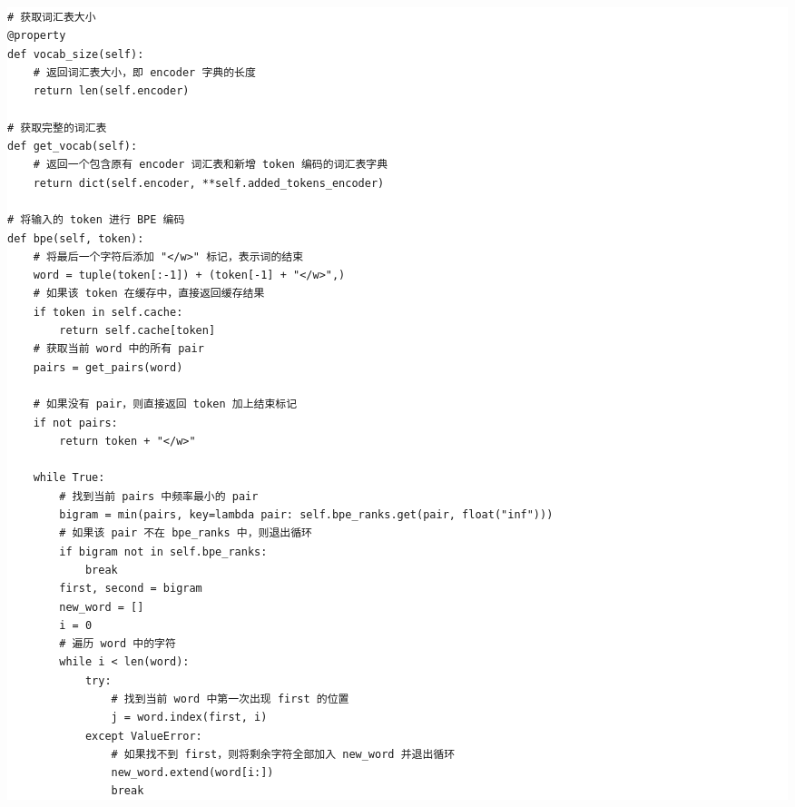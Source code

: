     # 获取词汇表大小
    @property
    def vocab_size(self):
        # 返回词汇表大小，即 encoder 字典的长度
        return len(self.encoder)
    
    # 获取完整的词汇表
    def get_vocab(self):
        # 返回一个包含原有 encoder 词汇表和新增 token 编码的词汇表字典
        return dict(self.encoder, **self.added_tokens_encoder)
    
    # 将输入的 token 进行 BPE 编码
    def bpe(self, token):
        # 将最后一个字符后添加 "</w>" 标记，表示词的结束
        word = tuple(token[:-1]) + (token[-1] + "</w>",)
        # 如果该 token 在缓存中，直接返回缓存结果
        if token in self.cache:
            return self.cache[token]
        # 获取当前 word 中的所有 pair
        pairs = get_pairs(word)
    
        # 如果没有 pair，则直接返回 token 加上结束标记
        if not pairs:
            return token + "</w>"
    
        while True:
            # 找到当前 pairs 中频率最小的 pair
            bigram = min(pairs, key=lambda pair: self.bpe_ranks.get(pair, float("inf")))
            # 如果该 pair 不在 bpe_ranks 中，则退出循环
            if bigram not in self.bpe_ranks:
                break
            first, second = bigram
            new_word = []
            i = 0
            # 遍历 word 中的字符
            while i < len(word):
                try:
                    # 找到当前 word 中第一次出现 first 的位置
                    j = word.index(first, i)
                except ValueError:
                    # 如果找不到 first，则将剩余字符全部加入 new_word 并退出循环
                    new_word.extend(word[i:])
                    break